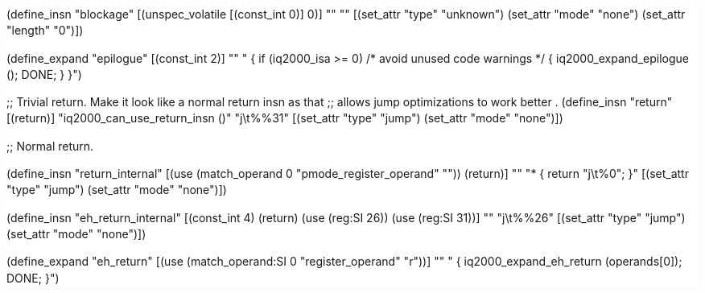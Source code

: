 (define_insn "blockage"
  [(unspec_volatile [(const_int 0)] 0)]
  ""
  ""
  [(set_attr "type"        "unknown")
   (set_attr "mode"        "none")
   (set_attr "length"        "0")])

(define_expand "epilogue"
  [(const_int 2)]
  ""
  "
{
  if (iq2000_isa >= 0)            /* avoid unused code warnings */
    {
      iq2000_expand_epilogue ();
      DONE;
    }
}")

;; Trivial return.  Make it look like a normal return insn as that
;; allows jump optimizations to work better .
(define_insn "return"
  [(return)]
  "iq2000_can_use_return_insn ()"
  "j\\t%%31"
  [(set_attr "type"        "jump")
   (set_attr "mode"        "none")])

;; Normal return.

(define_insn "return_internal"
  [(use (match_operand 0 "pmode_register_operand" ""))
   (return)]
  ""
  "*
{
  return \"j\\t%0\";
}"
  [(set_attr "type"        "jump")
   (set_attr "mode"        "none")])

(define_insn "eh_return_internal"
  [(const_int 4)
   (return)
   (use (reg:SI 26))
   (use (reg:SI 31))]
  ""
  "j\\t%%26"
  [(set_attr "type"        "jump")
   (set_attr "mode"        "none")])

(define_expand "eh_return"
  [(use (match_operand:SI 0 "register_operand" "r"))]
  ""
  "
{
  iq2000_expand_eh_return (operands[0]);
  DONE;
}")
